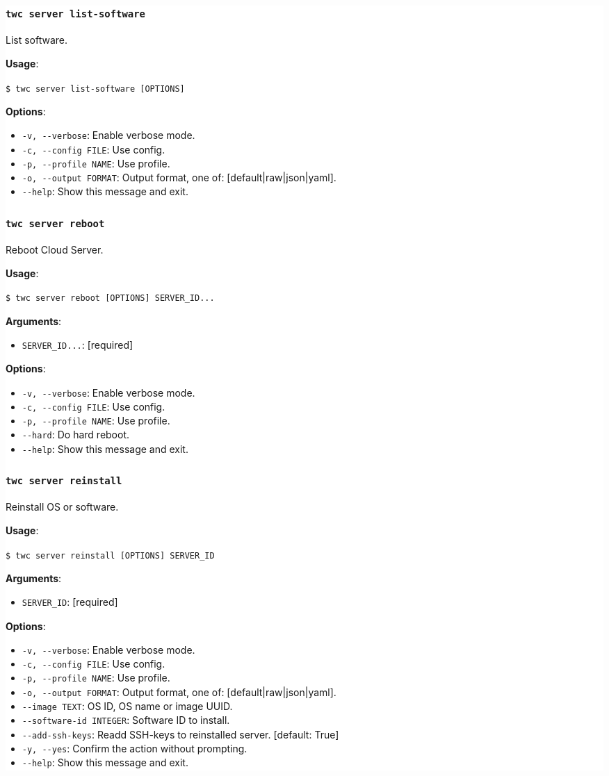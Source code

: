 ### `twc server list-software`

List software.

**Usage**:

```console
$ twc server list-software [OPTIONS]
```

**Options**:

* `-v, --verbose`: Enable verbose mode.
* `-c, --config FILE`: Use config.
* `-p, --profile NAME`: Use profile.
* `-o, --output FORMAT`: Output format, one of: [default|raw|json|yaml].
* `--help`: Show this message and exit.

### `twc server reboot`

Reboot Cloud Server.

**Usage**:

```console
$ twc server reboot [OPTIONS] SERVER_ID...
```

**Arguments**:

* `SERVER_ID...`: [required]

**Options**:

* `-v, --verbose`: Enable verbose mode.
* `-c, --config FILE`: Use config.
* `-p, --profile NAME`: Use profile.
* `--hard`: Do hard reboot.
* `--help`: Show this message and exit.

### `twc server reinstall`

Reinstall OS or software.

**Usage**:

```console
$ twc server reinstall [OPTIONS] SERVER_ID
```

**Arguments**:

* `SERVER_ID`: [required]

**Options**:

* `-v, --verbose`: Enable verbose mode.
* `-c, --config FILE`: Use config.
* `-p, --profile NAME`: Use profile.
* `-o, --output FORMAT`: Output format, one of: [default|raw|json|yaml].
* `--image TEXT`: OS ID, OS name or image UUID.
* `--software-id INTEGER`: Software ID to install.
* `--add-ssh-keys`: Readd SSH-keys to reinstalled server.  [default: True]
* `-y, --yes`: Confirm the action without prompting.
* `--help`: Show this message and exit.
